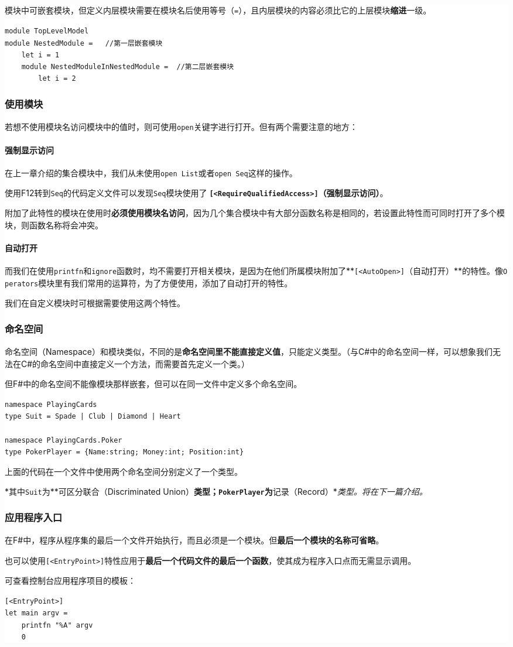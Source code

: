模块中可嵌套模块，但定义内层模块需要在模块名后使用等号（`=`），且内层模块的内容必须比它的上层模块**缩进**一级。

```F#
module TopLevelModel		
module NestedModule = 	//第一层嵌套模块
    let i = 1
    module NestedModuleInNestedModule =  //第二层嵌套模块
        let i = 2
```

###  使用模块

若想不使用模块名访问模块中的值时，则可使用`open`关键字进行打开。但有两个需要注意的地方：

#### 强制显示访问

在上一章介绍的集合模块中，我们从未使用`open List`或者`open Seq`这样的操作。

使用F12转到`Seq`的代码定义文件可以发现`Seq`模块使用了
**`[<RequireQualifiedAccess>]`（强制显示访问）**。

附加了此特性的模块在使用时**必须使用模块名访问**，因为几个集合模块中有大部分函数名称是相同的，若设置此特性而可同时打开了多个模块，则函数名称将会冲突。

#### 自动打开

而我们在使用`printfn`和`ignore`函数时，均不需要打开相关模块，是因为在他们所属模块附加了**`[<AutoOpen>]`（自动打开）**的特性。像`Operators`模块里有我们常用的运算符，为了方便使用，添加了自动打开的特性。

我们在自定义模块时可根据需要使用这两个特性。

### 命名空间

命名空间（Namespace）和模块类似，不同的是**命名空间里不能直接定义值**，只能定义类型。（与C#中的命名空间一样，可以想象我们无法在C#的命名空间中直接定义一个方法，而需要首先定义一个类。）

但F#中的命名空间不能像模块那样嵌套，但可以在同一文件中定义多个命名空间。

```F#
namespace PlayingCards
type Suit = Spade | Club | Diamond | Heart

namespace PlayingCards.Poker
type PokerPlayer = {Name:string; Money:int; Position:int}
```

上面的代码在一个文件中使用两个命名空间分别定义了一个类型。

*其中`Suit`为**可区分联合（Discriminated Union）**类型；`PokerPlayer`为**记录（Record）**类型。将在下一篇介绍。*

### 应用程序入口

在F#中，程序从程序集的最后一个文件开始执行，而且必须是一个模块。但**最后一个模块的名称可省略**。

也可以使用`[<EntryPoint>]`特性应用于**最后一个代码文件的最后一个函数**，使其成为程序入口点而无需显示调用。

可查看控制台应用程序项目的模板：

```F#
[<EntryPoint>]
let main argv =     
    printfn "%A" argv
    0
```

